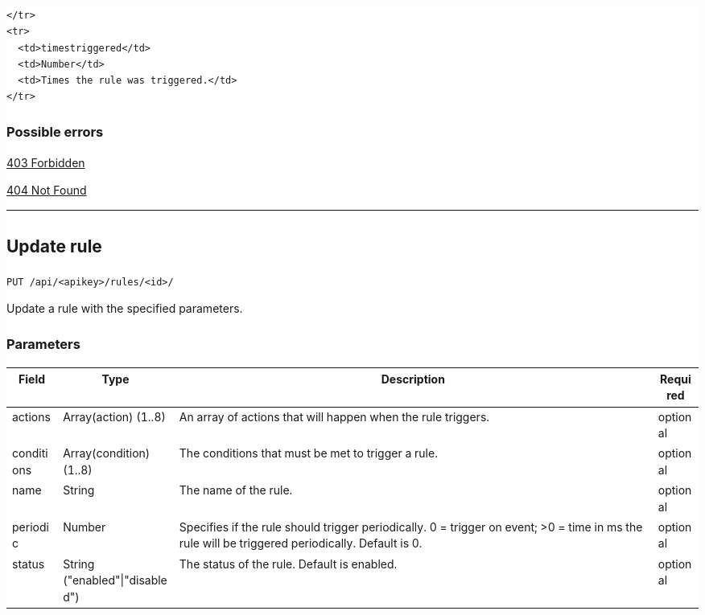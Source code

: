     </tr>
    <tr>
      <td>timestriggered</td>
      <td>Number</td>
      <td>Times the rule was triggered.</td>
    </tr>
  </tbody>
</table>

### Possible errors

[403 Forbidden](/errors#403)

[404 Not Found](/errors#404)

------------------------------------------------------

## Update rule<a name="update">&nbsp;</a>

    PUT /api/<apikey>/rules/<id>/

Update a rule with the specified parameters.

### Parameters

<table class="table table-bordered">
  <thead>
    <tr><th>Field</th><th>Type</th><th>Description</th><th>Required</th></tr>
  </thead>
  <tbody>
    <tr>
      <td>actions</td>
      <td>Array(action) (1..8)</td>
      <td>An array of actions that will happen when the rule triggers.</td>
      <td>optional</td>
    </tr>
    <tr>
      <td>conditions</td>
      <td>Array(condition) (1..8)</td>
      <td>The conditions that must be met to trigger a rule.</td>
      <td>optional</td>
    </tr>
    <tr>
      <td>name</td>
      <td>String</td>
      <td>The name of the rule.</td>
      <td>optional</td>
    </tr>
    <tr>
      <td>periodic</td>
      <td>Number</td>
      <td>Specifies if the rule should trigger periodically. 0 = trigger on event; >0 = time in ms the rule will be triggered periodically. Default is 0.</td>
      <td>optional</td>
    </tr>
    <tr>
      <td>status</td>
      <td>String ("enabled"|"disabled")</td>
      <td>The status of the rule. Default is enabled.</td>
      <td>optional</td>
    </tr>
  </tbody>
</table>
